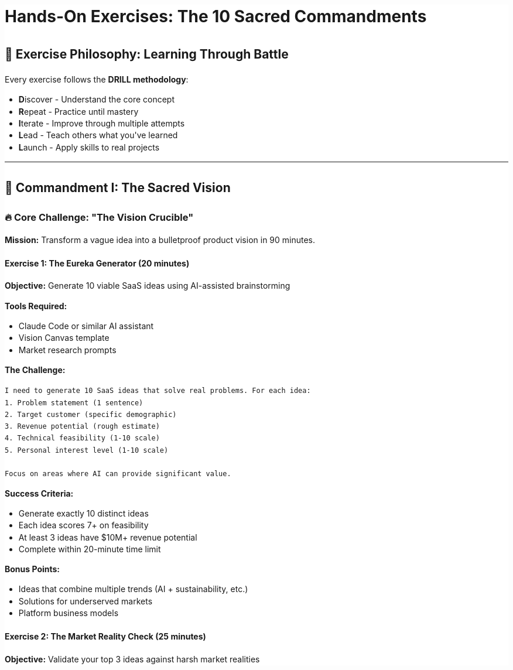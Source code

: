 # Hands-On Exercises: The 10 Sacred Commandments

## 🎯 Exercise Philosophy: Learning Through Battle

Every exercise follows the **DRILL methodology**:
- **D**iscover - Understand the core concept
- **R**epeat - Practice until mastery
- **I**terate - Improve through multiple attempts  
- **L**ead - Teach others what you've learned
- **L**aunch - Apply skills to real projects

---

## 📖 Commandment I: The Sacred Vision

### 🔥 Core Challenge: "The Vision Crucible"

**Mission:** Transform a vague idea into a bulletproof product vision in 90 minutes.

#### Exercise 1: The Eureka Generator (20 minutes)
**Objective:** Generate 10 viable SaaS ideas using AI-assisted brainstorming

**Tools Required:**
- Claude Code or similar AI assistant
- Vision Canvas template
- Market research prompts

**The Challenge:**
```prompt
I need to generate 10 SaaS ideas that solve real problems. For each idea:
1. Problem statement (1 sentence)
2. Target customer (specific demographic)
3. Revenue potential (rough estimate)
4. Technical feasibility (1-10 scale)
5. Personal interest level (1-10 scale)

Focus on areas where AI can provide significant value.
```

**Success Criteria:**
- Generate exactly 10 distinct ideas
- Each idea scores 7+ on feasibility
- At least 3 ideas have $10M+ revenue potential
- Complete within 20-minute time limit

**Bonus Points:**
- Ideas that combine multiple trends (AI + sustainability, etc.)
- Solutions for underserved markets
- Platform business models

#### Exercise 2: The Market Reality Check (25 minutes)
**Objective:** Validate your top 3 ideas against harsh market realities
